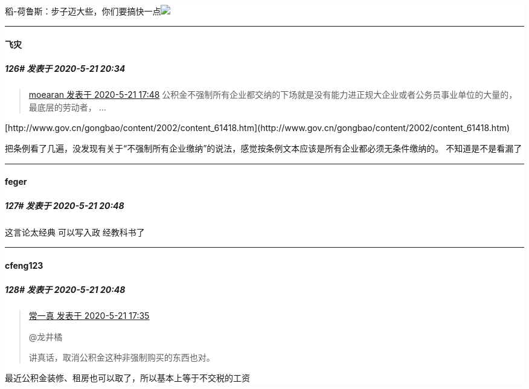 
稻-荷鲁斯：步子迈大些，你们要搞快一点<img src="https://static.saraba1st.com/image/smiley/face2017/034.png" referrerpolicy="no-referrer">







*****

####  飞灾  
##### 126#       发表于 2020-5-21 20:34



<blockquote><a href="httphttps://bbs.saraba1st.com/2b/forum.php?mod=redirect&amp;goto=findpost&amp;pid=47503613&amp;ptid=1936750" target="_blank">moearan 发表于 2020-5-21 17:48</a>
公积金不强制所有企业都交纳的下场就是没有能力进正规大企业或者公务员事业单位的大量的，最底层的劳动者， ...</blockquote>
[http://www.gov.cn/gongbao/content/2002/content_61418.htm](http://www.gov.cn/gongbao/content/2002/content_61418.htm)

把条例看了几遍，没发现有关于“不强制所有企业缴纳”的说法，感觉按条例文本应该是所有企业都必须无条件缴纳的。
不知道是不是看漏了







*****

####  feger  
##### 127#       发表于 2020-5-21 20:48




这言论太经典 可以写入政 经教科书了







*****

####  cfeng123  
##### 128#       发表于 2020-5-21 20:48



<blockquote><a href="httphttps://bbs.saraba1st.com/2b/forum.php?mod=redirect&amp;goto=findpost&amp;pid=47503481&amp;ptid=1936750" target="_blank">常一真 发表于 2020-5-21 17:35</a>

@龙井橘


讲真话，取消公积金这种非强制购买的东西也对。</blockquote>
最近公积金装修、租房也可以取了，所以基本上等于不交税的工资





